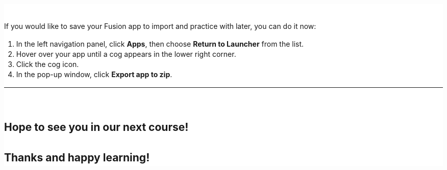 <br>

If you would like to save your Fusion app to import and practice with later, you can do it now:
1. In the left navigation panel, click **Apps**, then choose **Return to Launcher** from the list.
2. Hover over your app until a cog appears in the lower right corner.
3. Click the cog icon.
4. In the pop-up window, click **Export app to zip**.

---
<br>

## Hope to see you in our next course! 
## Thanks and happy learning!
